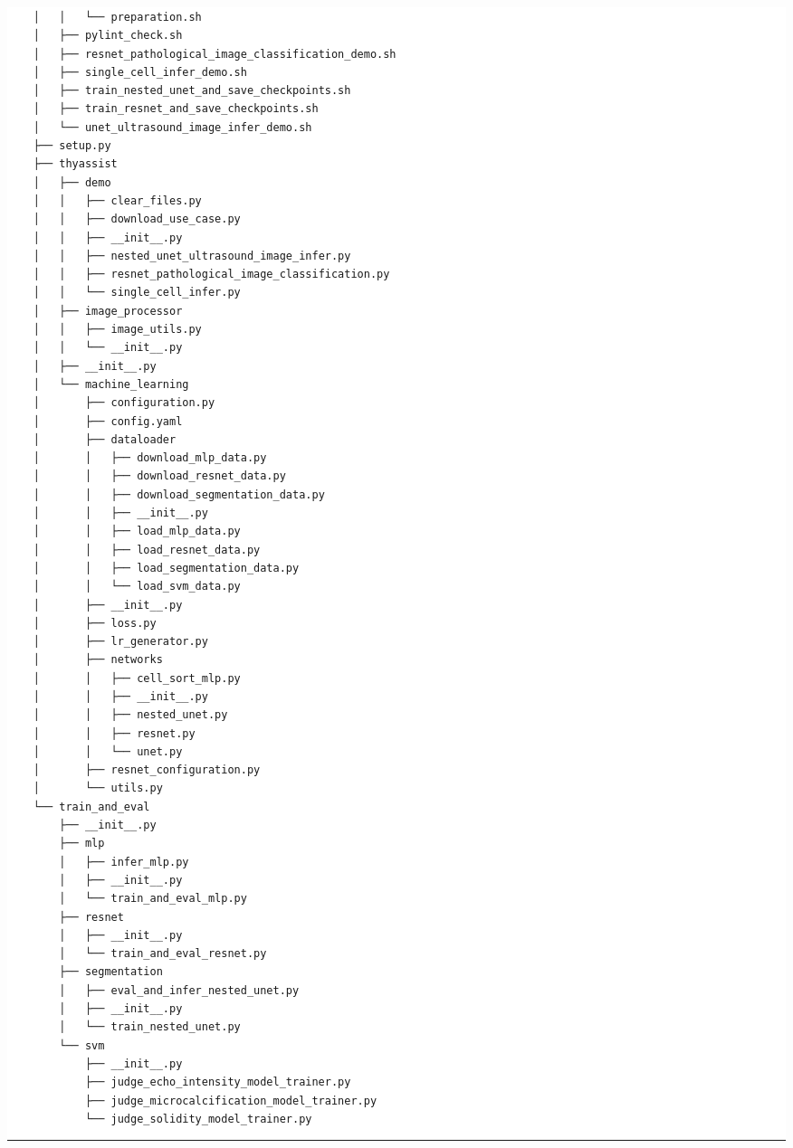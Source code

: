 ```
    │   │   └── preparation.sh
    │   ├── pylint_check.sh
    │   ├── resnet_pathological_image_classification_demo.sh
    │   ├── single_cell_infer_demo.sh
    │   ├── train_nested_unet_and_save_checkpoints.sh
    │   ├── train_resnet_and_save_checkpoints.sh
    │   └── unet_ultrasound_image_infer_demo.sh
    ├── setup.py
    ├── thyassist
    │   ├── demo
    │   │   ├── clear_files.py
    │   │   ├── download_use_case.py
    │   │   ├── __init__.py
    │   │   ├── nested_unet_ultrasound_image_infer.py
    │   │   ├── resnet_pathological_image_classification.py
    │   │   └── single_cell_infer.py
    │   ├── image_processor
    │   │   ├── image_utils.py
    │   │   └── __init__.py
    │   ├── __init__.py
    │   └── machine_learning
    │       ├── configuration.py
    │       ├── config.yaml
    │       ├── dataloader
    │       │   ├── download_mlp_data.py
    │       │   ├── download_resnet_data.py
    │       │   ├── download_segmentation_data.py
    │       │   ├── __init__.py
    │       │   ├── load_mlp_data.py
    │       │   ├── load_resnet_data.py
    │       │   ├── load_segmentation_data.py
    │       │   └── load_svm_data.py
    │       ├── __init__.py
    │       ├── loss.py
    │       ├── lr_generator.py
    │       ├── networks
    │       │   ├── cell_sort_mlp.py
    │       │   ├── __init__.py
    │       │   ├── nested_unet.py
    │       │   ├── resnet.py
    │       │   └── unet.py
    │       ├── resnet_configuration.py
    │       └── utils.py
    └── train_and_eval
        ├── __init__.py
        ├── mlp
        │   ├── infer_mlp.py
        │   ├── __init__.py
        │   └── train_and_eval_mlp.py
        ├── resnet
        │   ├── __init__.py
        │   └── train_and_eval_resnet.py
        ├── segmentation
        │   ├── eval_and_infer_nested_unet.py
        │   ├── __init__.py
        │   └── train_nested_unet.py
        └── svm
            ├── __init__.py
            ├── judge_echo_intensity_model_trainer.py
            ├── judge_microcalcification_model_trainer.py
            └── judge_solidity_model_trainer.py
```

---